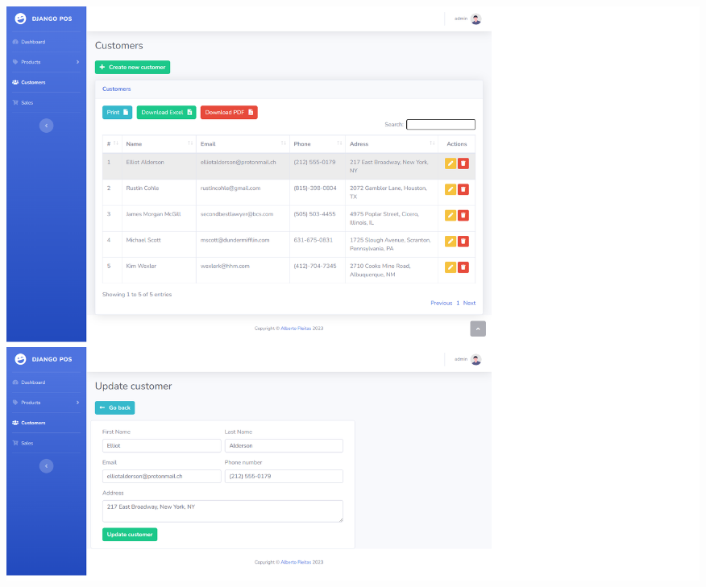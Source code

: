 <a><img src="customers.png" width="70%" heigth="70%"></a>
<a><img src="customers_update.png" width="70%" heigth="70%"></a>